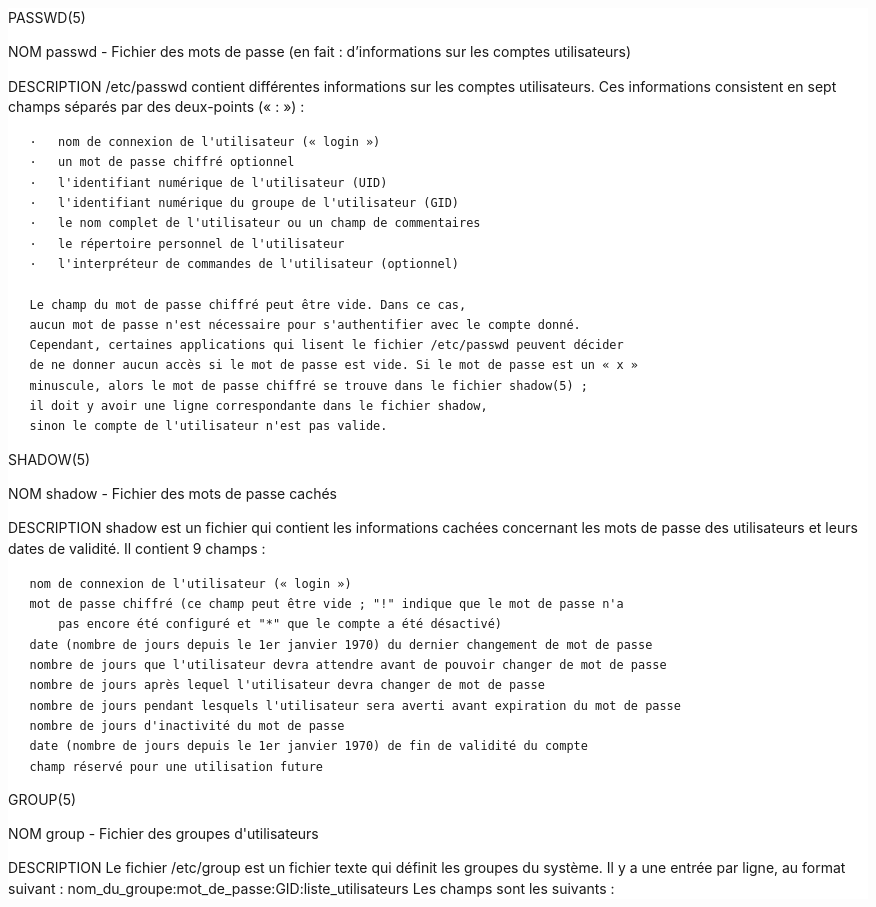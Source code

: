 

PASSWD(5)

NOM
       passwd - Fichier des mots de passe (en fait : d’informations sur les comptes utilisateurs)

DESCRIPTION
       /etc/passwd contient différentes informations sur les comptes utilisateurs.
       Ces informations consistent en sept champs séparés par des deux-points (« : ») :

       ·   nom de connexion de l'utilisateur (« login »)
       ·   un mot de passe chiffré optionnel
       ·   l'identifiant numérique de l'utilisateur (UID)
       ·   l'identifiant numérique du groupe de l'utilisateur (GID)
       ·   le nom complet de l'utilisateur ou un champ de commentaires
       ·   le répertoire personnel de l'utilisateur
       ·   l'interpréteur de commandes de l'utilisateur (optionnel)

       Le champ du mot de passe chiffré peut être vide. Dans ce cas,
       aucun mot de passe n'est nécessaire pour s'authentifier avec le compte donné.
       Cependant, certaines applications qui lisent le fichier /etc/passwd peuvent décider
       de ne donner aucun accès si le mot de passe est vide. Si le mot de passe est un « x »
       minuscule, alors le mot de passe chiffré se trouve dans le fichier shadow(5) ;
       il doit y avoir une ligne correspondante dans le fichier shadow,
       sinon le compte de l'utilisateur n'est pas valide.



SHADOW(5)

NOM
       shadow - Fichier des mots de passe cachés

DESCRIPTION
       shadow est un fichier qui contient les informations cachées concernant les mots de
       passe des utilisateurs et leurs dates de validité. Il contient 9 champs :

       nom de connexion de l'utilisateur (« login »)
       mot de passe chiffré (ce champ peut être vide ; "!" indique que le mot de passe n'a
           pas encore été configuré et "*" que le compte a été désactivé)
       date (nombre de jours depuis le 1er janvier 1970) du dernier changement de mot de passe
       nombre de jours que l'utilisateur devra attendre avant de pouvoir changer de mot de passe
       nombre de jours après lequel l'utilisateur devra changer de mot de passe
       nombre de jours pendant lesquels l'utilisateur sera averti avant expiration du mot de passe
       nombre de jours d'inactivité du mot de passe
       date (nombre de jours depuis le 1er janvier 1970) de fin de validité du compte
       champ réservé pour une utilisation future



GROUP(5)

NOM
       group - Fichier des groupes d'utilisateurs

DESCRIPTION
       Le fichier /etc/group est un fichier texte qui définit les groupes du système. Il y a une
       entrée par ligne, au format suivant : nom_du_groupe:mot_de_passe:GID:liste_utilisateurs
       Les champs sont les suivants :

